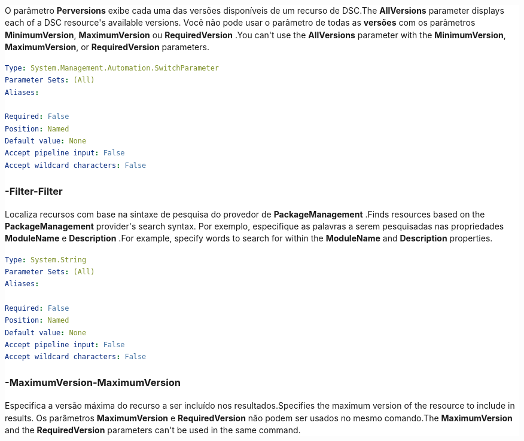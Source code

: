 <span data-ttu-id="96d34-149">O parâmetro **Perversions** exibe cada uma das versões disponíveis de um recurso de DSC.</span><span class="sxs-lookup"><span data-stu-id="96d34-149">The **AllVersions** parameter displays each of a DSC resource's available versions.</span></span> <span data-ttu-id="96d34-150">Você não pode usar o parâmetro de todas as **versões** com os parâmetros **MinimumVersion**, **MaximumVersion** ou **RequiredVersion** .</span><span class="sxs-lookup"><span data-stu-id="96d34-150">You can't use the **AllVersions** parameter with the **MinimumVersion**, **MaximumVersion**, or **RequiredVersion** parameters.</span></span>

```yaml
Type: System.Management.Automation.SwitchParameter
Parameter Sets: (All)
Aliases:

Required: False
Position: Named
Default value: None
Accept pipeline input: False
Accept wildcard characters: False
```

### <span data-ttu-id="96d34-151">-Filter</span><span class="sxs-lookup"><span data-stu-id="96d34-151">-Filter</span></span>

<span data-ttu-id="96d34-152">Localiza recursos com base na sintaxe de pesquisa do provedor de **PackageManagement** .</span><span class="sxs-lookup"><span data-stu-id="96d34-152">Finds resources based on the **PackageManagement** provider's search syntax.</span></span> <span data-ttu-id="96d34-153">Por exemplo, especifique as palavras a serem pesquisadas nas propriedades **ModuleName** e **Description** .</span><span class="sxs-lookup"><span data-stu-id="96d34-153">For example, specify words to search for within the **ModuleName** and **Description** properties.</span></span>

```yaml
Type: System.String
Parameter Sets: (All)
Aliases:

Required: False
Position: Named
Default value: None
Accept pipeline input: False
Accept wildcard characters: False
```

### <span data-ttu-id="96d34-154">-MaximumVersion</span><span class="sxs-lookup"><span data-stu-id="96d34-154">-MaximumVersion</span></span>

<span data-ttu-id="96d34-155">Especifica a versão máxima do recurso a ser incluído nos resultados.</span><span class="sxs-lookup"><span data-stu-id="96d34-155">Specifies the maximum version of the resource to include in results.</span></span> <span data-ttu-id="96d34-156">Os parâmetros **MaximumVersion** e **RequiredVersion** não podem ser usados no mesmo comando.</span><span class="sxs-lookup"><span data-stu-id="96d34-156">The **MaximumVersion** and the **RequiredVersion** parameters can't be used in the same command.</span></span>
